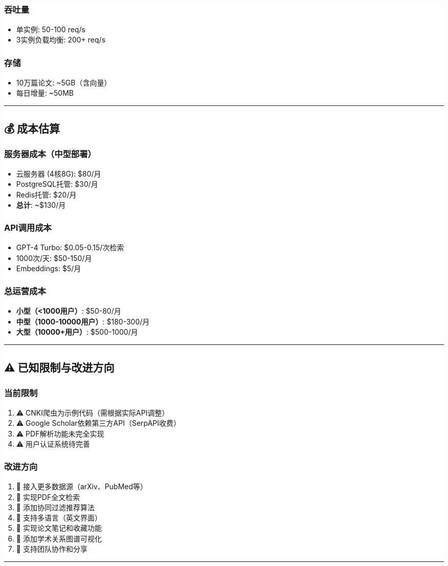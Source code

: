 ### 吞吐量
- 单实例: 50-100 req/s
- 3实例负载均衡: 200+ req/s

### 存储
- 10万篇论文: ~5GB（含向量）
- 每日增量: ~50MB

---

## 💰 成本估算

### 服务器成本（中型部署）
- 云服务器 (4核8G): $80/月
- PostgreSQL托管: $30/月
- Redis托管: $20/月
- **总计**: ~$130/月

### API调用成本
- GPT-4 Turbo: $0.05-0.15/次检索
- 1000次/天: $50-150/月
- Embeddings: $5/月

### 总运营成本
- **小型（<1000用户）**: $50-80/月
- **中型（1000-10000用户）**: $180-300/月
- **大型（10000+用户）**: $500-1000/月

---

## ⚠️ 已知限制与改进方向

### 当前限制
1. ⚠️ CNKI爬虫为示例代码（需根据实际API调整）
2. ⚠️ Google Scholar依赖第三方API（SerpAPI收费）
3. ⚠️ PDF解析功能未完全实现
4. ⚠️ 用户认证系统待完善

### 改进方向
1. 🔄 接入更多数据源（arXiv、PubMed等）
2. 🔄 实现PDF全文检索
3. 🔄 添加协同过滤推荐算法
4. 🔄 支持多语言（英文界面）
5. 🔄 实现论文笔记和收藏功能
6. 🔄 添加学术关系图谱可视化
7. 🔄 支持团队协作和分享

---
